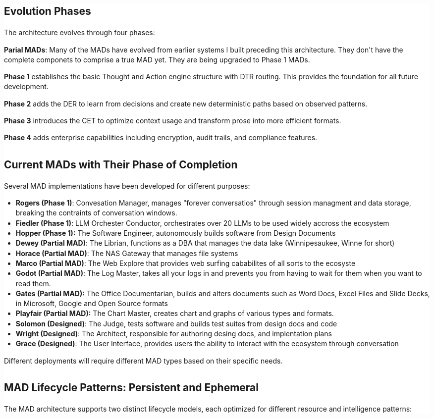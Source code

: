 ## Evolution Phases

The architecture evolves through four phases:

**Parial MADs**: Many of the MADs have evolved from earlier systems I built preceding this architecture.  They don't have the complete componets to comprise a true MAD yet.  They are being upgraded to Phase 1 MADs.

**Phase 1** establishes the basic Thought and Action engine structure with DTR routing. This provides the foundation for all future development.

**Phase 2** adds the DER to learn from decisions and create new deterministic paths based on observed patterns.

**Phase 3** introduces the CET to optimize context usage and transform prose into more efficient formats.

**Phase 4** adds enterprise capabilities including encryption, audit trails, and compliance features.

## Current MADs with Their Phase of Completion

Several MAD implementations have been developed for different purposes:

- **Rogers (Phase 1)**: Convesation Manager, manages "forever conversatios" through session managment and data storage, breaking the contraints of conversation windows.
- **Fiedler (Phase 1)**: LLM Orchester Conductor, orchestrates over 20 LLMs to be used widely accross the ecosystem
- **Hopper (Phase 1):** The Software Engineer, autonomously builds software from Design Documents
- **Dewey (Partial MAD)**: The Librian, functions as a DBA that manages the data lake (Winnipesaukee, Winne for short)
- **Horace (Partial MAD)**: The NAS Gateway that manages file systems
- **Marco (Partial MAD)**: The Web Explore that provides web surfing cababilites of all sorts to the ecosyste
- **Godot (Partial MAD)**: The Log Master, takes all your logs in and prevents you from having to wait for them when you want to read them.
- **Gates (Partial MAD):** The Office Documentarian, builds and alters documents such as Word Docs, Excel Files and Slide Decks, in Microsoft, Google and Open Source formats
- **Playfair (Partial MAD):** The Chart Master, creates chart and graphs of various types and formats.
- **Solomon (Designed)**: The Judge, tests software and builds test suites from design docs and code
- **Wright (Designed)**: The Architect, responsible for authoring desing docs, and implentation plans
- **Grace (Designed)**: The User Interface, provides users the ability to interact with the ecosystem through conversation

Different deployments will require different MAD types based on their specific needs.

## MAD Lifecycle Patterns: Persistent and Ephemeral

The MAD architecture supports two distinct lifecycle models, each optimized for different resource and intelligence patterns:
